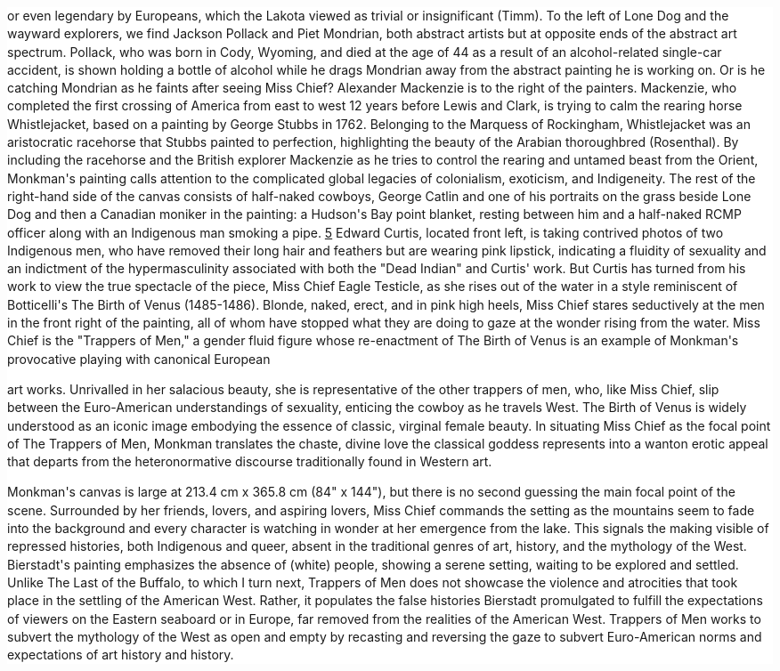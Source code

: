 <span id="page-13-0"></span>or even legendary by Europeans, which the Lakota viewed as trivial or insignificant (Timm). To the left of Lone Dog and the wayward explorers, we find Jackson Pollack and Piet Mondrian, both abstract artists but at opposite ends of the abstract art spectrum. Pollack, who was born in Cody, Wyoming, and died at the age of 44 as a result of an alcohol-related single-car accident, is shown holding a bottle of alcohol while he drags Mondrian away from the abstract painting he is working on. Or is he catching Mondrian as he faints after seeing Miss Chief? Alexander Mackenzie is to the right of the painters. Mackenzie, who completed the first crossing of America from east to west 12 years before Lewis and Clark, is trying to calm the rearing horse Whistlejacket, based on a painting by George Stubbs in 1762. Belonging to the Marquess of Rockingham, Whistlejacket was an aristocratic racehorse that Stubbs painted to perfection, highlighting the beauty of the Arabian thoroughbred (Rosenthal). By including the racehorse and the British explorer Mackenzie as he tries to control the rearing and untamed beast from the Orient, Monkman's painting calls attention to the complicated global legacies of colonialism, exoticism, and Indigeneity. The rest of the right-hand side of the canvas consists of half-naked cowboys, George Catlin and one of his portraits on the grass beside Lone Dog and then a Canadian moniker in the painting: a Hudson's Bay point blanket, resting between him and a half-naked RCMP officer along with an Indigenous man smoking a pipe. [5](#page-22-4) Edward Curtis, located front left, is taking contrived photos of two Indigenous men, who have removed their long hair and feathers but are wearing pink lipstick, indicating a fluidity of sexuality and an indictment of the hypermasculinity associated with both the "Dead Indian" and Curtis' work. But Curtis has turned from his work to view the true spectacle of the piece, Miss Chief Eagle Testicle, as she rises out of the water in a style reminiscent of Botticelli's The Birth of Venus (1485-1486). Blonde, naked, erect, and in pink high heels, Miss Chief stares seductively at the men in the front right of the painting, all of whom have stopped what they are doing to gaze at the wonder rising from the water. Miss Chief is the "Trappers of Men," a gender fluid figure whose re-enactment of The Birth of Venus is an example of Monkman's provocative playing with canonical European

art works. Unrivalled in her salacious beauty, she is representative of the other trappers of men, who, like Miss Chief, slip between the Euro-American understandings of sexuality, enticing the cowboy as he travels West. The Birth of Venus is widely understood as an iconic image embodying the essence of classic, virginal female beauty. In situating Miss Chief as the focal point of The Trappers of Men, Monkman translates the chaste, divine love the classical goddess represents into a wanton erotic appeal that departs from the heteronormative discourse traditionally found in Western art.

Monkman's canvas is large at 213.4 cm x 365.8 cm (84" x 144"), but there is no second guessing the main focal point of the scene. Surrounded by her friends, lovers, and aspiring lovers, Miss Chief commands the setting as the mountains seem to fade into the background and every character is watching in wonder at her emergence from the lake. This signals the making visible of repressed histories, both Indigenous and queer, absent in the traditional genres of art, history, and the mythology of the West. Bierstadt's painting emphasizes the absence of (white) people, showing a serene setting, waiting to be explored and settled. Unlike The Last of the Buffalo, to which I turn next, Trappers of Men does not showcase the violence and atrocities that took place in the settling of the American West. Rather, it populates the false histories Bierstadt promulgated to fulfill the expectations of viewers on the Eastern seaboard or in Europe, far removed from the realities of the American West. Trappers of Men works to subvert the mythology of the West as open and empty by recasting and reversing the gaze to subvert Euro-American norms and expectations of art history and history.
